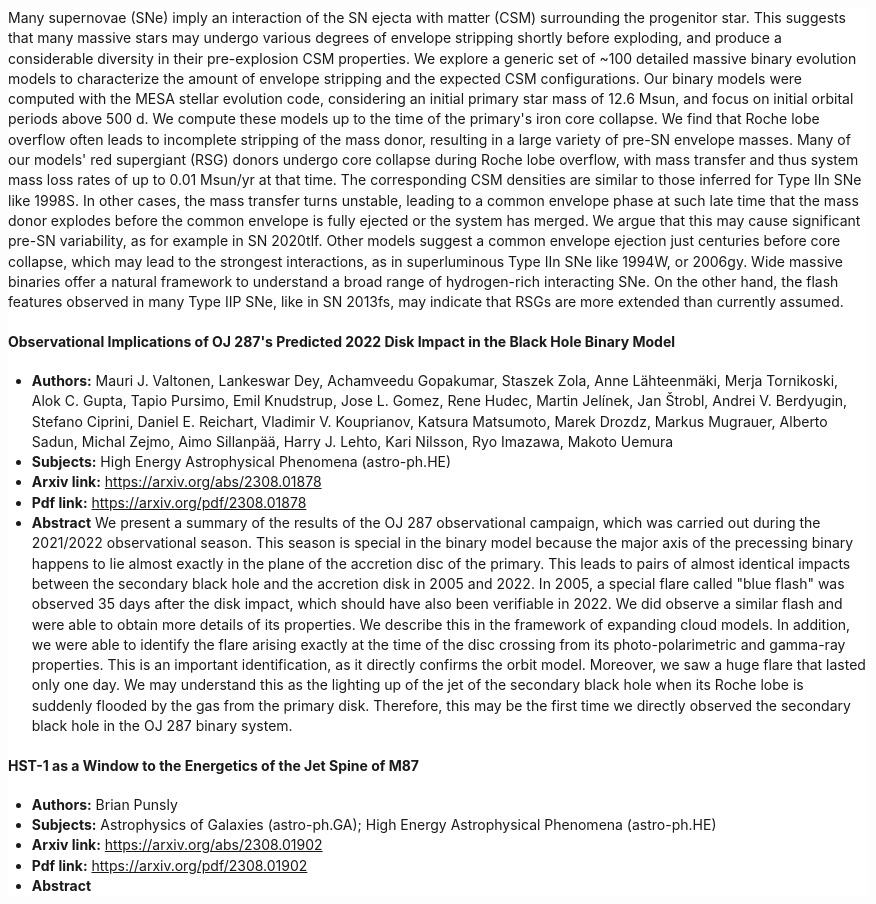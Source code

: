  Many supernovae (SNe) imply an interaction of the SN ejecta with matter (CSM) surrounding the progenitor star. This suggests that many massive stars may undergo various degrees of envelope stripping shortly before exploding, and produce a considerable diversity in their pre-explosion CSM properties. We explore a generic set of ~100 detailed massive binary evolution models to characterize the amount of envelope stripping and the expected CSM configurations. Our binary models were computed with the MESA stellar evolution code, considering an initial primary star mass of 12.6 Msun, and focus on initial orbital periods above 500 d. We compute these models up to the time of the primary's iron core collapse. We find that Roche lobe overflow often leads to incomplete stripping of the mass donor, resulting in a large variety of pre-SN envelope masses. Many of our models' red supergiant (RSG) donors undergo core collapse during Roche lobe overflow, with mass transfer and thus system mass loss rates of up to 0.01 Msun/yr at that time. The corresponding CSM densities are similar to those inferred for Type IIn SNe like 1998S. In other cases, the mass transfer turns unstable, leading to a common envelope phase at such late time that the mass donor explodes before the common envelope is fully ejected or the system has merged. We argue that this may cause significant pre-SN variability, as for example in SN 2020tlf. Other models suggest a common envelope ejection just centuries before core collapse, which may lead to the strongest interactions, as in superluminous Type IIn SNe like 1994W, or 2006gy. Wide massive binaries offer a natural framework to understand a broad range of hydrogen-rich interacting SNe. On the other hand, the flash features observed in many Type IIP SNe, like in SN 2013fs, may indicate that RSGs are more extended than currently assumed.
#### Observational Implications of OJ 287's Predicted 2022 Disk Impact in the  Black Hole Binary Model
 - **Authors:** Mauri J. Valtonen, Lankeswar Dey, Achamveedu Gopakumar, Staszek Zola, Anne Lähteenmäki, Merja Tornikoski, Alok C. Gupta, Tapio Pursimo, Emil Knudstrup, Jose L. Gomez, Rene Hudec, Martin Jelínek, Jan Štrobl, Andrei V. Berdyugin, Stefano Ciprini, Daniel E. Reichart, Vladimir V. Kouprianov, Katsura Matsumoto, Marek Drozdz, Markus Mugrauer, Alberto Sadun, Michal Zejmo, Aimo Sillanpää, Harry J. Lehto, Kari Nilsson, Ryo Imazawa, Makoto Uemura
 - **Subjects:** High Energy Astrophysical Phenomena (astro-ph.HE)
 - **Arxiv link:** https://arxiv.org/abs/2308.01878
 - **Pdf link:** https://arxiv.org/pdf/2308.01878
 - **Abstract**
 We present a summary of the results of the OJ 287 observational campaign, which was carried out during the 2021/2022 observational season. This season is special in the binary model because the major axis of the precessing binary happens to lie almost exactly in the plane of the accretion disc of the primary. This leads to pairs of almost identical impacts between the secondary black hole and the accretion disk in 2005 and 2022. In 2005, a special flare called "blue flash" was observed 35 days after the disk impact, which should have also been verifiable in 2022. We did observe a similar flash and were able to obtain more details of its properties. We describe this in the framework of expanding cloud models. In addition, we were able to identify the flare arising exactly at the time of the disc crossing from its photo-polarimetric and gamma-ray properties. This is an important identification, as it directly confirms the orbit model. Moreover, we saw a huge flare that lasted only one day. We may understand this as the lighting up of the jet of the secondary black hole when its Roche lobe is suddenly flooded by the gas from the primary disk. Therefore, this may be the first time we directly observed the secondary black hole in the OJ 287 binary system.
#### HST-1 as a Window to the Energetics of the Jet Spine of M87
 - **Authors:** Brian Punsly
 - **Subjects:** Astrophysics of Galaxies (astro-ph.GA); High Energy Astrophysical Phenomena (astro-ph.HE)
 - **Arxiv link:** https://arxiv.org/abs/2308.01902
 - **Pdf link:** https://arxiv.org/pdf/2308.01902
 - **Abstract**